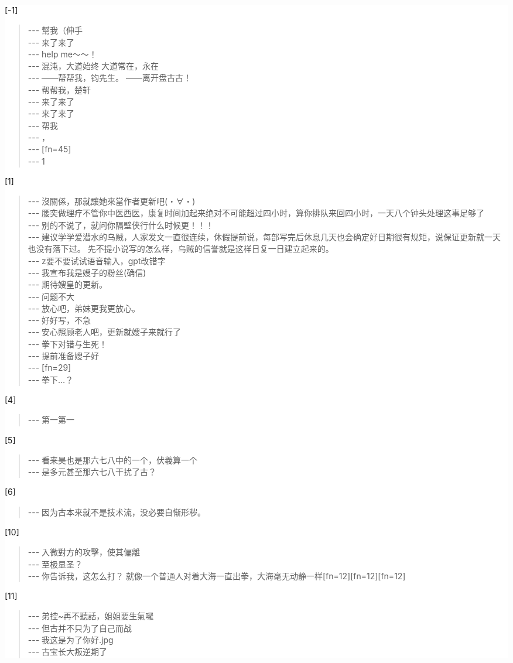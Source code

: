 
[-1] 
>--- 幫我（伸手<br>
>--- 来了来了<br>
>--- help me～～！<br>
>--- 混沌，大道始终
大道常在，永在<br>
>--- ——帮帮我，钧先生。
——离开盘古古！<br>
>--- 帮帮我，楚轩<br>
>--- 来了来了<br>
>--- 来了来了<br>
>--- 帮我<br>
>--- ，<br>
>--- [fn=45]<br>
>--- 1<br>

[1] 
>--- 沒關係，那就讓她來當作者更新吧(⁠・⁠∀⁠・⁠)<br>
>--- 腰突做理疗不管你中医西医，康复时间加起来绝对不可能超过四小时，算你排队来回四小时，一天八个钟头处理这事足够了<br>
>--- 别的不说了，就问你隔壁侠行什么时候更！！！<br>
>--- 建议学学爱潜水的乌贼，人家发文一直很连续，休假提前说，每部写完后休息几天也会确定好日期很有规矩，说保证更新就一天也没有落下过。
先不提小说写的怎么样，乌贼的信誉就是这样日复一日建立起来的。<br>
>--- z要不要试试语音输入，gpt改错字<br>
>--- 我宣布我是嫂子的粉丝(确信)<br>
>--- 期待嫂皇的更新。<br>
>--- 问题不大<br>
>--- 放心吧，弟妹更我更放心。<br>
>--- 好好写，不急<br>
>--- 安心照顾老人吧，更新就嫂子来就行了<br>
>--- 拳下对错与生死！<br>
>--- 提前准备嫂子好<br>
>--- [fn=29]<br>
>--- 拳下…？<br>

[4] 
>--- 第一第一<br>

[5] 
>--- 看来昊也是那六七八中的一个，伏羲算一个<br>
>--- 是多元甚至那六七八干扰了古？<br>

[6] 
>--- 因为古本来就不是技术流，没必要自惭形秽。<br>

[10] 
>--- 入微對方的攻擊，使其偏離<br>
>--- 至极显圣？<br>
>--- 你告诉我，这怎么打？
就像一个普通人对着大海一直出拳，大海毫无动静一样[fn=12][fn=12][fn=12]<br>

[11] 
>--- 弟控~再不聽話，姐姐要生氣囉<br>
>--- 但古并不只为了自己而战<br>
>--- 我这是为了你好.jpg<br>
>--- 古宝长大叛逆期了<br>
